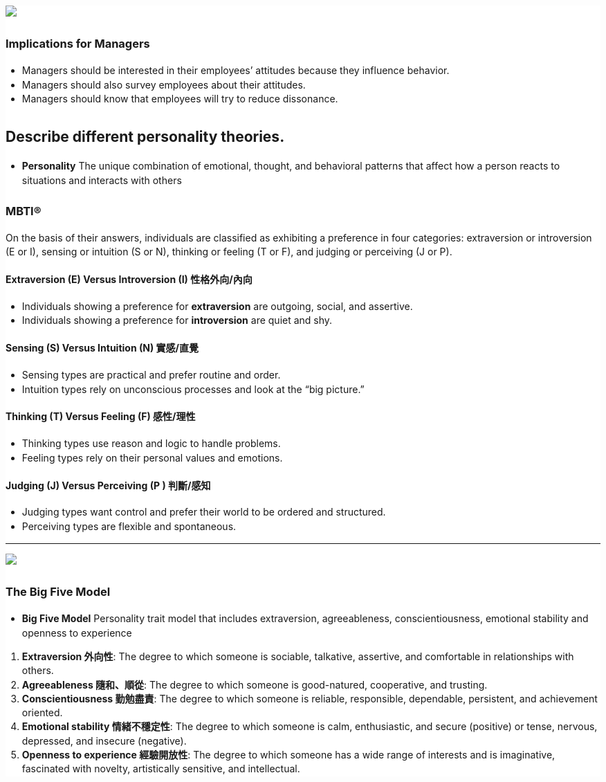 ![](https://i.imgur.com/l4cw5uM.png)

### Implications for Managers
* Managers should be interested in their employees’ attitudes because they influence behavior. 
* Managers should also survey employees about their attitudes. 
* Managers should know that employees will try to reduce dissonance. 


## Describe different personality theories.
* **Personality**
    The unique combination of emotional, thought, and behavioral patterns that affect how a person reacts to situations and interacts with others
    
### MBTI®
On the basis of their answers, individuals are classified as exhibiting a preference in four categories: extraversion or introversion (E or I), sensing or intuition (S or N), thinking or feeling (T or F), and judging or perceiving (J or P). 

#### Extraversion (E) Versus Introversion (I) 性格外向/內向
* Individuals showing a preference for **extraversion** are outgoing, social, and assertive. 
* Individuals showing a preference for **introversion** are quiet and shy. 

#### Sensing (S) Versus Intuition (N) 實感/直覺
* Sensing types are practical and prefer routine and order. 
* Intuition types rely on unconscious processes and look at the “big picture.”

#### Thinking (T) Versus Feeling (F) 感性/理性
* Thinking types use reason and logic to handle problems. 
* Feeling types rely on their personal values and emotions. 
#### Judging (J) Versus Perceiving (P ) 判斷/感知
* Judging types want control and prefer their world to be ordered and structured. 
* Perceiving types are flexible and spontaneous.   
***
![](https://i.imgur.com/Y1lwSjN.png)

### The Big Five Model
* **Big Five Model**
    Personality trait model that includes extraversion, agreeableness, conscientiousness, emotional stability and openness to experience
1. **Extraversion 外向性**: The degree to which someone is sociable, talkative, assertive, and comfortable in relationships with others.
2. **Agreeableness 隨和、順從**: The degree to which someone is good-natured, cooperative, and trusting.
3. **Conscientiousness 勤勉盡責**: The degree to which someone is reliable, responsible, dependable, persistent, and achievement oriented.
4. **Emotional stability 情緒不穩定性**: The degree to which someone is calm, enthusiastic, and secure (positive) or tense, nervous, depressed, and insecure (negative).
5. **Openness to experience 經驗開放性**: The degree to which someone has a wide range of interests and is imaginative, fascinated with novelty, artistically sensitive, and intellectual.
